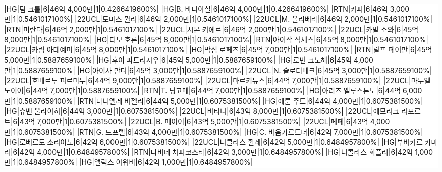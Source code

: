 |HG|팀 크룰|6|46억 4,000만|1|0.4266419600%|
|HG|B. 바디아실|6|46억 4,000만|1|0.4266419600%|
|RTN|카파|6|46억 3,000만|1|0.5461017100%|
|22UCL|토마스 뮐러|6|46억 2,000만|1|0.5461017100%|
|22UCL|M. 올리베라|6|46억 2,000만|1|0.5461017100%|
|RTN|미란다|6|46억 2,000만|1|0.5461017100%|
|22UCL|시몬 키에르|6|46억 2,000만|1|0.5461017100%|
|22UCL|카말 소와|6|45억 8,000만|1|0.5461017100%|
|HG|티모 호른|6|45억 8,000만|1|0.5461017100%|
|RTN|아이작 석세스|6|45억 8,000만|1|0.5461017100%|
|22UCL|카림 아데예미|6|45억 8,000만|1|0.5461017100%|
|HG|막심 로페즈|6|45억 7,000만|1|0.5461017100%|
|RTN|랄프 페어만|6|45억 5,000만|1|0.5887659100%|
|HG|후이 파트리시우|6|45억 5,000만|1|0.5887659100%|
|HG|로빈 크노헤|6|45억 4,000만|1|0.5887659100%|
|HG|아이사 만디|6|45억 3,000만|1|0.5887659100%|
|22UCL|N. 슐로터베크|6|45억 3,000만|1|0.5887659100%|
|22UCL|호베르투 피르미누|6|44억 9,000만|1|0.5887659100%|
|22UCL|마르키뉴스|6|44억 7,000만|1|0.5887659100%|
|22UCL|마누엘 노이어|6|44억 7,000만|1|0.5887659100%|
|RTN|T. 딩고메|6|44억 7,000만|1|0.5887659100%|
|HG|아리츠 엘루스톤도|6|44억 6,000만|1|0.5887659100%|
|RTN|다니엘레 바젤리|6|44억 5,000만|1|0.6075381500%|
|HG|예룬 주트|6|44억 4,000만|1|0.6075381500%|
|HG|슈벤 울라이히|6|44억 3,000만|1|0.6075381500%|
|22UCL|비티냐|6|43억 8,000만|1|0.6075381500%|
|22UCL|에므리크 라포르트|6|43억 7,000만|1|0.6075381500%|
|22UCL|B. 메이어|6|43억 5,000만|1|0.6075381500%|
|22UCL|페페|6|43억 4,000만|1|0.6075381500%|
|RTN|G. 드프렐|6|43억 4,000만|1|0.6075381500%|
|HG|C. 바움가르트너|6|42억 7,000만|1|0.6075381500%|
|HG|로베르토 소리아노|6|42억 6,000만|1|0.6075381500%|
|22UCL|니클라스 쥘레|6|42억 5,000만|1|0.6484957800%|
|HG|부바카르 카마라|6|42억 4,000만|1|0.6484957800%|
|RTN|다비데 차파코스타|6|42억 3,000만|1|0.6484957800%|
|HG|니콜라스 회플러|6|42억 1,000만|1|0.6484957800%|
|HG|앨릭스 이워비|6|42억 1,000만|1|0.6484957800%|
